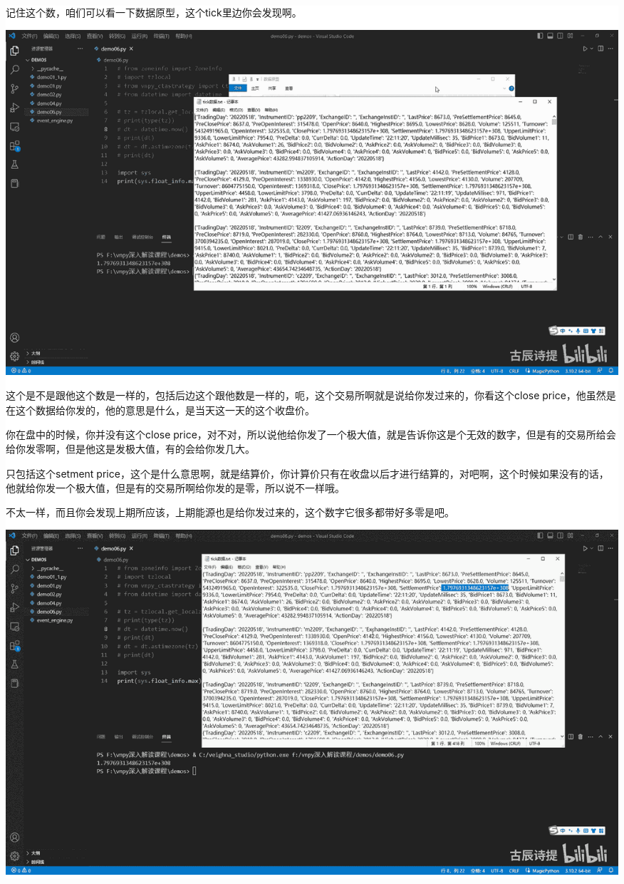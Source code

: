 记住这个数，咱们可以看一下数据原型，这个tick里边你会发现啊。

![](img/845879d628653a4b101625e24610ddf8_15.png)

这个是不是跟他这个数是一样的，包括后边这个跟他数是一样的，呃，这个交易所啊就是说给你发过来的，你看这个close price，他虽然是在这个数据给你发的，他的意思是什么，是当天这一天的这个收盘价。

你在盘中的时候，你并没有这个close price，对不对，所以说他给你发了一个极大值，就是告诉你这是个无效的数字，但是有的交易所给会给你发零啊，但是他这是发极大值，有的会给你发几大。

只包括这个setment price，这个是什么意思啊，就是结算价，你计算价只有在收盘以后才进行结算的，对吧啊，这个时候如果没有的话，他就给你发一个极大值，但是有的交易所啊给你发的是零，所以说不一样哦。

不太一样，而且你会发现上期所应该，上期能源也是给你发过来的，这个数字它很多都带好多零是吧。

![](img/845879d628653a4b101625e24610ddf8_17.png)
